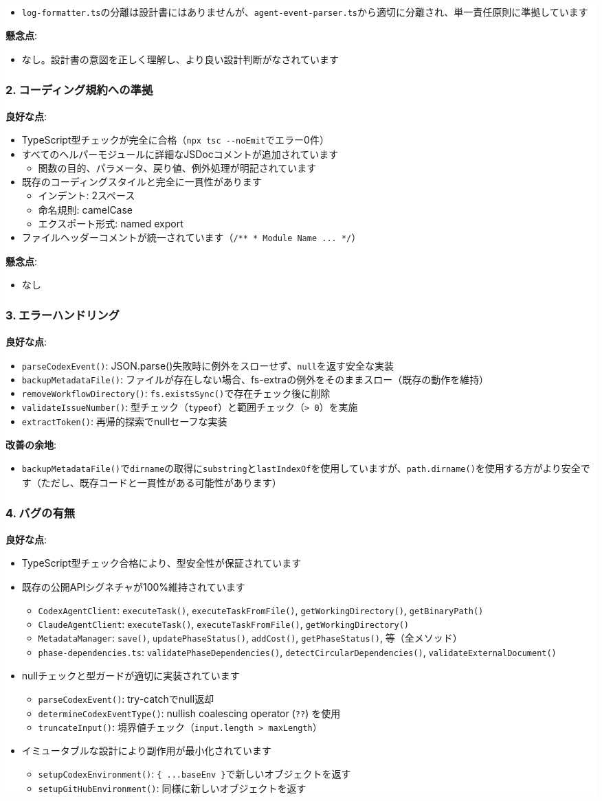 - `log-formatter.ts`の分離は設計書にはありませんが、`agent-event-parser.ts`から適切に分離され、単一責任原則に準拠しています

**懸念点**:
- なし。設計書の意図を正しく理解し、より良い設計判断がなされています

### 2. コーディング規約への準拠

**良好な点**:
- TypeScript型チェックが完全に合格（`npx tsc --noEmit`でエラー0件）
- すべてのヘルパーモジュールに詳細なJSDocコメントが追加されています
  - 関数の目的、パラメータ、戻り値、例外処理が明記されています
- 既存のコーディングスタイルと完全に一貫性があります
  - インデント: 2スペース
  - 命名規則: camelCase
  - エクスポート形式: named export
- ファイルヘッダーコメントが統一されています（`/** * Module Name ... */`）

**懸念点**:
- なし

### 3. エラーハンドリング

**良好な点**:
- `parseCodexEvent()`: JSON.parse()失敗時に例外をスローせず、`null`を返す安全な実装
- `backupMetadataFile()`: ファイルが存在しない場合、fs-extraの例外をそのままスロー（既存の動作を維持）
- `removeWorkflowDirectory()`: `fs.existsSync()`で存在チェック後に削除
- `validateIssueNumber()`: 型チェック（`typeof`）と範囲チェック（`> 0`）を実施
- `extractToken()`: 再帰的探索でnullセーフな実装

**改善の余地**:
- `backupMetadataFile()`で`dirname`の取得に`substring`と`lastIndexOf`を使用していますが、`path.dirname()`を使用する方がより安全です（ただし、既存コードと一貫性がある可能性があります）

### 4. バグの有無

**良好な点**:
- TypeScript型チェック合格により、型安全性が保証されています
- 既存の公開APIシグネチャが100%維持されています
  - `CodexAgentClient`: `executeTask()`, `executeTaskFromFile()`, `getWorkingDirectory()`, `getBinaryPath()`
  - `ClaudeAgentClient`: `executeTask()`, `executeTaskFromFile()`, `getWorkingDirectory()`
  - `MetadataManager`: `save()`, `updatePhaseStatus()`, `addCost()`, `getPhaseStatus()`, 等（全メソッド）
  - `phase-dependencies.ts`: `validatePhaseDependencies()`, `detectCircularDependencies()`, `validateExternalDocument()`

- nullチェックと型ガードが適切に実装されています
  - `parseCodexEvent()`: try-catchでnull返却
  - `determineCodexEventType()`: nullish coalescing operator (`??`) を使用
  - `truncateInput()`: 境界値チェック（`input.length > maxLength`）

- イミュータブルな設計により副作用が最小化されています
  - `setupCodexEnvironment()`: `{ ...baseEnv }`で新しいオブジェクトを返す
  - `setupGitHubEnvironment()`: 同様に新しいオブジェクトを返す
